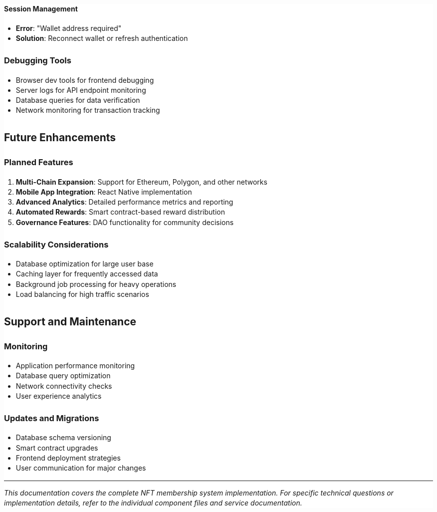#### Session Management
- **Error**: "Wallet address required"
- **Solution**: Reconnect wallet or refresh authentication

### Debugging Tools
- Browser dev tools for frontend debugging
- Server logs for API endpoint monitoring
- Database queries for data verification
- Network monitoring for transaction tracking

## Future Enhancements

### Planned Features
1. **Multi-Chain Expansion**: Support for Ethereum, Polygon, and other networks
2. **Mobile App Integration**: React Native implementation
3. **Advanced Analytics**: Detailed performance metrics and reporting
4. **Automated Rewards**: Smart contract-based reward distribution
5. **Governance Features**: DAO functionality for community decisions

### Scalability Considerations
- Database optimization for large user base
- Caching layer for frequently accessed data
- Background job processing for heavy operations
- Load balancing for high traffic scenarios

## Support and Maintenance

### Monitoring
- Application performance monitoring
- Database query optimization
- Network connectivity checks
- User experience analytics

### Updates and Migrations
- Database schema versioning
- Smart contract upgrades
- Frontend deployment strategies
- User communication for major changes

---

*This documentation covers the complete NFT membership system implementation. For specific technical questions or implementation details, refer to the individual component files and service documentation.*